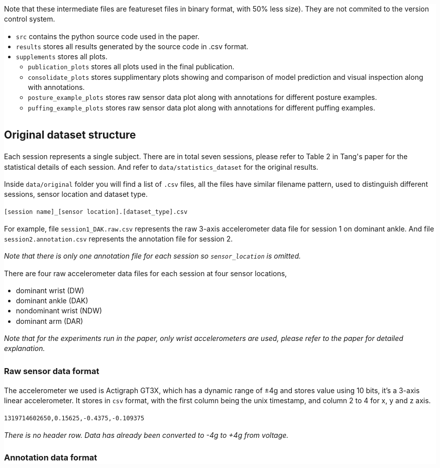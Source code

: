   Note that these intermediate files are featureset files in binary format, with 50% less size). They are not commited to the version control system.

* `src` contains the python source code used in the paper.
* `results` stores all results generated by the source code in .csv format.
* `supplements` stores all plots.
  * `publication_plots` stores all plots used in the final publication.
  * `consolidate_plots` stores supplimentary plots showing and comparison of model prediction and visual inspection along with annotations.
  * `posture_example_plots` stores raw sensor data plot along with annotations for different posture examples.
  * `puffing_example_plots` stores raw sensor data plot along with annotations for different puffing examples.

## Original dataset structure

Each session represents a single subject. There are in total seven sessions, please refer to Table 2 in Tang's paper for the statistical details of each session. And refer to `data/statistics_dataset` for the original results.

Inside `data/original` folder you will find a list of `.csv` files, all the files have similar filename pattern, used to distinguish different sessions, sensor location and dataset type.

```
[session name]_[sensor location].[dataset_type].csv
```

For example, file `session1_DAK.raw.csv` represents the raw 3-axis accelerometer data file for session 1 on dominant ankle. And file `session2.annotation.csv` represents the annotation file for session 2.

*Note that there is only one annotation file for each session so `sensor_location` is omitted.*

There are four raw accelerometer data files for each session at four sensor locations,

* dominant wrist (DW)
* dominant ankle (DAK)
* nondominant wrist (NDW)
* dominant arm (DAR)

*Note that for the experiments run in the paper, only wrist accelerometers are used, please refer to the paper for detailed explanation.*

### Raw sensor data format

The accelerometer we used is Actigraph GT3X, which has a dynamic range of ±4g and stores value using 10 bits, it’s a 3-axis linear accelerometer. It stores in `csv` format, with the first column being the unix timestamp, and column 2 to 4 for x, y and z axis.

```
1319714602650,0.15625,-0.4375,-0.109375
```

*There is no header row. Data has already been converted to -4g to +4g from voltage.*

### Annotation data format
